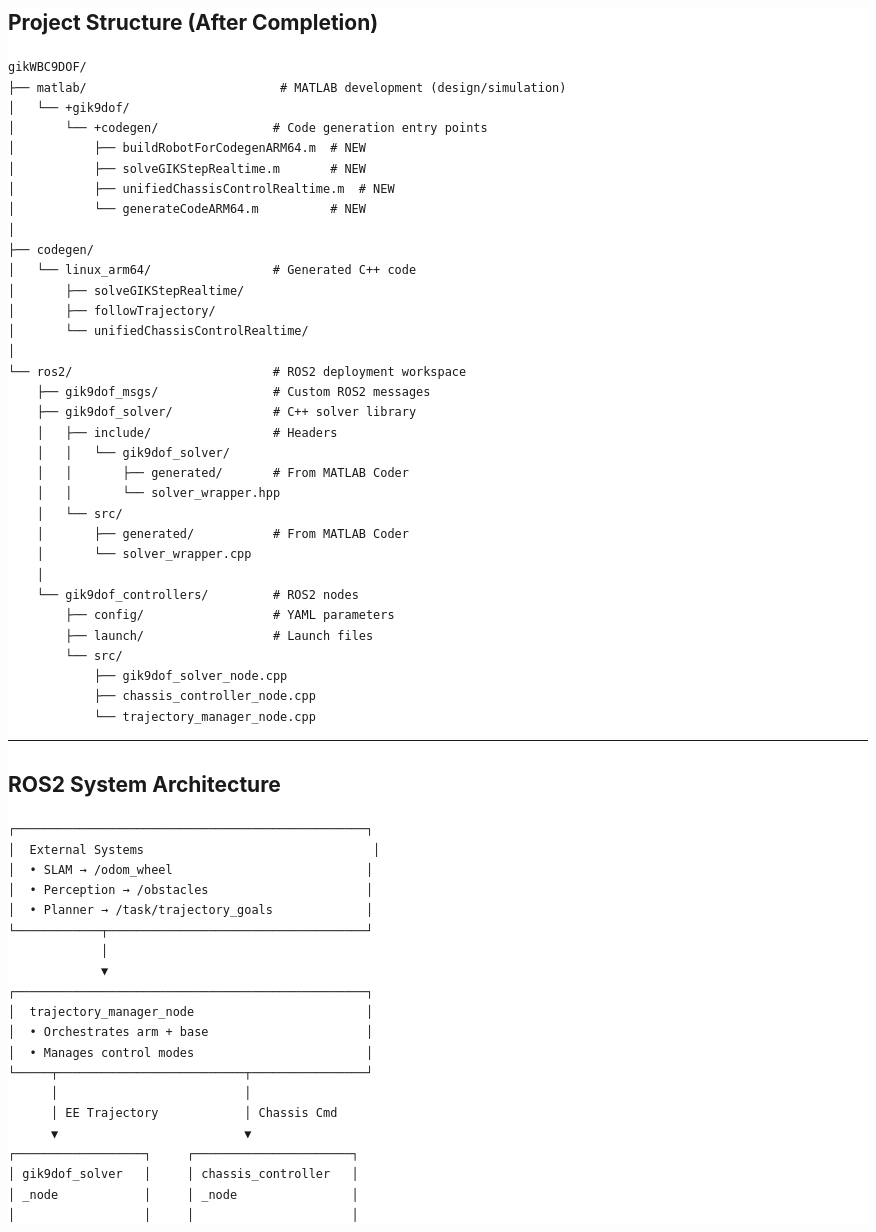 
## Project Structure (After Completion)

```
gikWBC9DOF/
├── matlab/                           # MATLAB development (design/simulation)
│   └── +gik9dof/
│       └── +codegen/                # Code generation entry points
│           ├── buildRobotForCodegenARM64.m  # NEW
│           ├── solveGIKStepRealtime.m       # NEW
│           ├── unifiedChassisControlRealtime.m  # NEW
│           └── generateCodeARM64.m          # NEW
│
├── codegen/
│   └── linux_arm64/                 # Generated C++ code
│       ├── solveGIKStepRealtime/
│       ├── followTrajectory/
│       └── unifiedChassisControlRealtime/
│
└── ros2/                            # ROS2 deployment workspace
    ├── gik9dof_msgs/                # Custom ROS2 messages
    ├── gik9dof_solver/              # C++ solver library
    │   ├── include/                 # Headers
    │   │   └── gik9dof_solver/
    │   │       ├── generated/       # From MATLAB Coder
    │   │       └── solver_wrapper.hpp
    │   └── src/
    │       ├── generated/           # From MATLAB Coder
    │       └── solver_wrapper.cpp
    │
    └── gik9dof_controllers/         # ROS2 nodes
        ├── config/                  # YAML parameters
        ├── launch/                  # Launch files
        └── src/
            ├── gik9dof_solver_node.cpp
            ├── chassis_controller_node.cpp
            └── trajectory_manager_node.cpp
```

---

## ROS2 System Architecture

```
┌─────────────────────────────────────────────────┐
│  External Systems                                │
│  • SLAM → /odom_wheel                           │
│  • Perception → /obstacles                      │
│  • Planner → /task/trajectory_goals             │
└────────────┬────────────────────────────────────┘
             │
             ▼
┌─────────────────────────────────────────────────┐
│  trajectory_manager_node                        │
│  • Orchestrates arm + base                      │
│  • Manages control modes                        │
└─────┬──────────────────────────┬────────────────┘
      │                          │
      │ EE Trajectory            │ Chassis Cmd
      ▼                          ▼
┌──────────────────┐     ┌──────────────────────┐
│ gik9dof_solver   │     │ chassis_controller   │
│ _node            │     │ _node                │
│                  │     │                      │
```